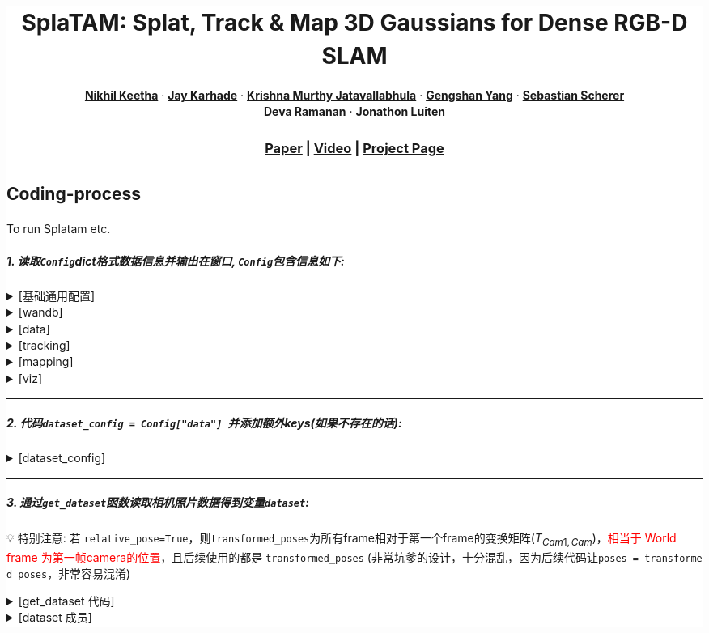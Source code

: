 

<p align="center">

  <h1 align="center">SplaTAM: Splat, Track & Map 3D Gaussians for Dense RGB-D SLAM</h1>
  <p align="center">
    <a href="https://nik-v9.github.io/"><strong>Nikhil Keetha</strong></a>
    ·
    <a href="https://jaykarhade.github.io/"><strong>Jay Karhade</strong></a>
    ·
    <a href="https://krrish94.github.io/"><strong>Krishna Murthy Jatavallabhula</strong></a>
    ·
    <a href="https://gengshan-y.github.io/"><strong>Gengshan Yang</strong></a>
    ·
    <a href="https://theairlab.org/team/sebastian/"><strong>Sebastian Scherer</strong></a>
    <br>
    <a href="https://www.cs.cmu.edu/~deva/"><strong>Deva Ramanan</strong></a>
    ·
    <a href="https://www.vision.rwth-aachen.de/person/216/"><strong>Jonathon Luiten</strong></a>
  </p>
  <h3 align="center"><a href="https://arxiv.org/pdf/2312.02126.pdf">Paper</a> | <a href="https://youtu.be/jWLI-OFp3qU">Video</a> | <a href="https://spla-tam.github.io/">Project Page</a></h3>
  <div align="center"></div>
</p>

## Coding-process
To run Splatam etc.
##### 1. 读取`Config`dict格式数据信息并输出在窗口, `Config`包含信息如下:
<details><summary>[基础通用配置]</summary></details>

<details><summary>[wandb]</summary></details>

<details><summary>[data]</summary></details>

<details><summary>[tracking]</summary></details>

<details><summary>[mapping]</summary></details>

<details><summary>[viz]</summary></details>

--------------------------------     
##### 2. 代码`dataset_config = Config["data"] `并添加额外keys(如果不存在的话):
<details><summary>[dataset_config]</summary></details>

--------------------------------   

##### 3. 通过`get_dataset`函数读取相机照片数据得到变量`dataset`:<span style="color: red;">
💡 特别注意: </span>若 `relative_pose=True`，则`transformed_poses`为所有frame相对于第一个frame的变换矩阵($T_{Cam1,Cam}$)，<span style="color: red;">相当于 World frame 为第一帧camera的位置</span>，且后续使用的都是 `transformed_poses` (非常坑爹的设计，十分混乱，因为后续代码让`poses = transformed_poses`，非常容易混淆)</br>
<details><summary>[get_dataset 代码]</summary></details> 

<details><summary>[dataset 成员]</summary></details>
